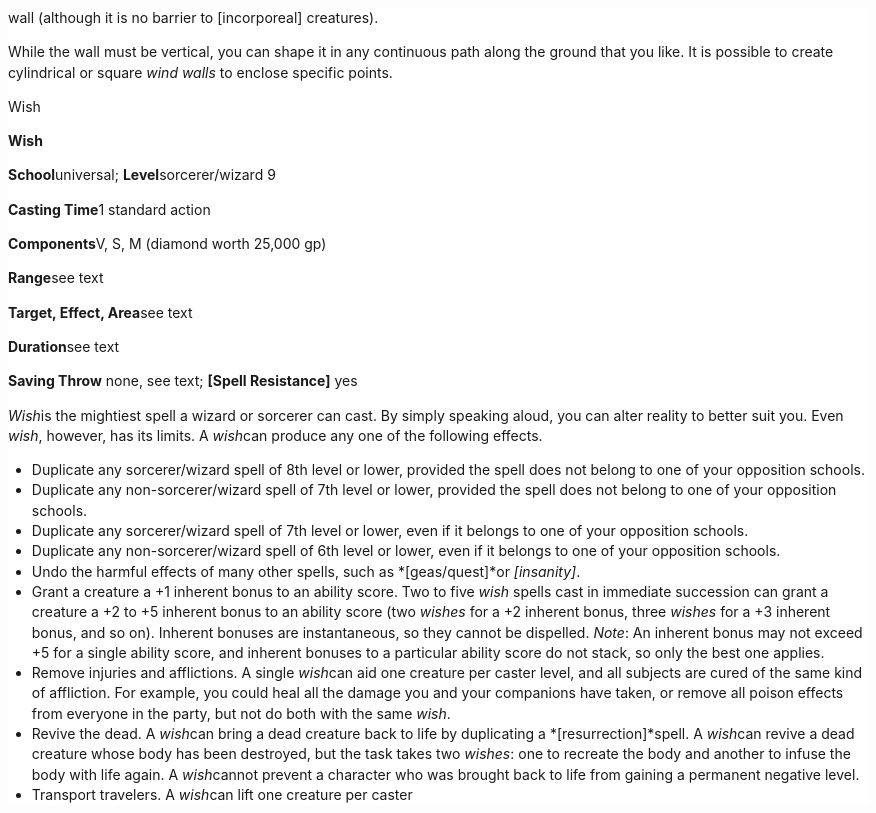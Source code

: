 wall (although it is no barrier to
[incorporeal] creatures).

While the wall must be vertical, you can shape it in any
continuous path along the ground that you like. It is possible to
create cylindrical or square *wind walls* to enclose specific
points.

Wish

**Wish**

**School**universal; **Level**sorcerer/wizard 9

**Casting Time**1 standard action

**Components**V, S, M (diamond worth 25,000 gp)

**Range**see text

**Target, Effect, Area**see text

**Duration**see text

**Saving Throw** none, see text; **[Spell
Resistance]** yes

*Wish*is the mightiest spell a wizard or sorcerer can cast. By
simply speaking aloud, you can alter reality to better suit you.
Even *wish*, however, has its limits. A *wish*can produce any one
of the following effects.

-   Duplicate any sorcerer/wizard spell of 8th level or lower,
    provided the spell does not belong to one of your opposition
    schools.
-   Duplicate any non-sorcerer/wizard spell of 7th level or
    lower, provided the spell does not belong to one of your
    opposition schools.
-   Duplicate any sorcerer/wizard spell of 7th level or lower,
    even if it belongs to one of your opposition schools.
-   Duplicate any non-sorcerer/wizard spell of 6th level or
    lower, even if it belongs to one of your opposition schools.
-   Undo the harmful effects of many other spells, such as
    *[geas/quest]*or
    *[insanity]*.
-   Grant a creature a +1 inherent bonus to an ability score. Two
    to five *wish* spells cast in immediate succession can grant
    a creature a +2 to +5 inherent bonus to an ability score (two
    *wishes* for a +2 inherent bonus, three *wishes* for a +3
    inherent bonus, and so on). Inherent bonuses are
    instantaneous, so they cannot be dispelled. *Note*: An
    inherent bonus may not exceed +5 for a single ability score,
    and inherent bonuses to a particular ability score do not
    stack, so only the best one applies.
-   Remove injuries and afflictions. A single *wish*can aid one
    creature per caster level, and all subjects are cured of the
    same kind of affliction. For example, you could heal all the
    damage you and your companions have taken, or remove all
    poison effects from everyone in the party, but not do both
    with the same *wish*.
-   Revive the dead. A *wish*can bring a dead creature back to
    life by duplicating a
    *[resurrection]*spell. A
    *wish*can revive a dead creature whose body has been
    destroyed, but the task takes two *wishes*: one to recreate
    the body and another to infuse the body with life again. A
    *wish*cannot prevent a character who was brought back to life
    from gaining a permanent negative level.
-   Transport travelers. A *wish*can lift one creature per caster